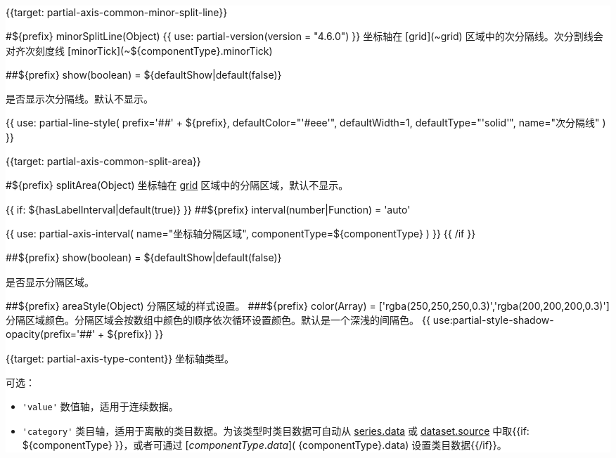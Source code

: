 {{target: partial-axis-common-minor-split-line}}

#${prefix} minorSplitLine(Object)
{{ use: partial-version(version = "4.6.0") }}
坐标轴在 [grid](~grid) 区域中的次分隔线。次分割线会对齐次刻度线 [minorTick](~${componentType}.minorTick)

##${prefix} show(boolean) = ${defaultShow|default(false)}

<ExampleUIControlBoolean default="${defaultShow|default(true)}" />

是否显示次分隔线。默认不显示。


{{ use: partial-line-style(
    prefix='##' + ${prefix},
    defaultColor="'#eee'",
    defaultWidth=1,
    defaultType="'solid'",
    name="次分隔线"
) }}


{{target: partial-axis-common-split-area}}

#${prefix} splitArea(Object)
坐标轴在 [grid](~grid) 区域中的分隔区域，默认不显示。


{{ if: ${hasLabelInterval|default(true)} }}
##${prefix} interval(number|Function) = 'auto'

<ExampleUIControlNumber min="0" step="1" />

{{ use: partial-axis-interval(
    name="坐标轴分隔区域",
    componentType=${componentType}
) }}
{{ /if }}

##${prefix} show(boolean) = ${defaultShow|default(false)}

<ExampleUIControlBoolean default="${defaultShow|default(true)}" />

是否显示分隔区域。

##${prefix} areaStyle(Object)
分隔区域的样式设置。
###${prefix} color(Array) = ['rgba(250,250,250,0.3)','rgba(200,200,200,0.3)']
分隔区域颜色。分隔区域会按数组中颜色的顺序依次循环设置颜色。默认是一个深浅的间隔色。
{{ use:partial-style-shadow-opacity(prefix='##' + ${prefix}) }}



{{target: partial-axis-type-content}}
坐标轴类型。

可选：
+ `'value'`
    数值轴，适用于连续数据。

+ `'category'`
    类目轴，适用于离散的类目数据。为该类型时类目数据可自动从 [series.data](~series.data) 或 [dataset.source](~dataset.source) 中取{{if: ${componentType} }}，或者可通过 [${componentType}.data](~${componentType}.data) 设置类目数据{{/if}}。
